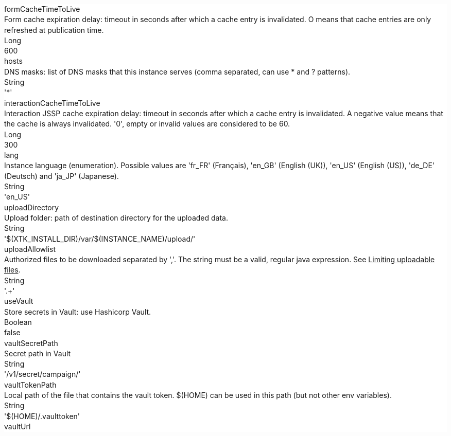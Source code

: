   <tr> 
   <td> formCacheTimeToLive<br /> </td> 
   <td> Form cache expiration delay: timeout in seconds after which a cache entry is invalidated. O means that cache entries are only refreshed at publication time.<br /> </td> 
   <td> Long<br /> </td> 
   <td> 600<br /> </td> 
  </tr> 
  <tr> 
   <td> hosts<br /> </td> 
   <td> DNS masks: list of DNS masks that this instance serves (comma separated, can use * and ? patterns).<br /> </td> 
   <td> String<br /> </td> 
   <td> '*'<br /> </td> 
  </tr> 
  <tr> 
   <td> interactionCacheTimeToLive<br /> </td> 
   <td> Interaction JSSP cache expiration delay: timeout in seconds after which a cache entry is invalidated. A negative value means that the cache is always invalidated. '0', empty or invalid values are considered to be 60.<br /> </td> 
   <td> Long<br /> </td> 
   <td> 300<br /> </td> 
  </tr> 
  <tr> 
   <td> lang<br /> </td> 
   <td> Instance language (enumeration). Possible values are 'fr_FR' (Français), 'en_GB' (English (UK)), 'en_US' (English (US)), 'de_DE' (Deutsch) and 'ja_JP' (Japanese).<br /> </td> 
   <td> String<br /> </td> 
   <td> 'en_US'<br /> </td> 
  </tr> 
  <tr> 
   <td> uploadDirectory<br /> </td> 
   <td> Upload folder: path of destination directory for the uploaded data.<br /> </td> 
   <td> String<br /> </td> 
   <td> '$(XTK_INSTALL_DIR)/var/$(INSTANCE_NAME)/upload/' <br /> </td> 
  </tr> 
  <tr> 
   <td> uploadAllowlist<br /> </td> 
   <td> Authorized files to be downloaded separated by ','. The string must be a valid, regular java expression. See <a href="file-res-management.md" target="_blank">Limiting uploadable files</a>.<br /> </td> 
   <td> String<br /> </td> 
   <td> '.+' <br /> </td> 
  </tr> 
  <tr> 
   <td> useVault<br /> </td> 
   <td> Store secrets in Vault: use Hashicorp Vault.<br /> </td> 
   <td> Boolean<br /> </td> 
   <td> false<br /> </td> 
  </tr> 
  <tr> 
   <td> vaultSecretPath<br /> </td> 
   <td> Secret path in Vault<br /> </td> 
   <td> String<br /> </td> 
   <td> '/v1/secret/campaign/'<br /> </td> 
  </tr> 
  <tr> 
   <td> vaultTokenPath<br /> </td> 
   <td> Local path of the file that contains the vault token. $(HOME) can be used in this path (but not other env variables).<br /> </td> 
   <td> String<br /> </td> 
   <td> '$(HOME)/.vaulttoken'<br /> </td> 
  </tr> 
  <tr> 
   <td> vaultUrl<br /> </td> 